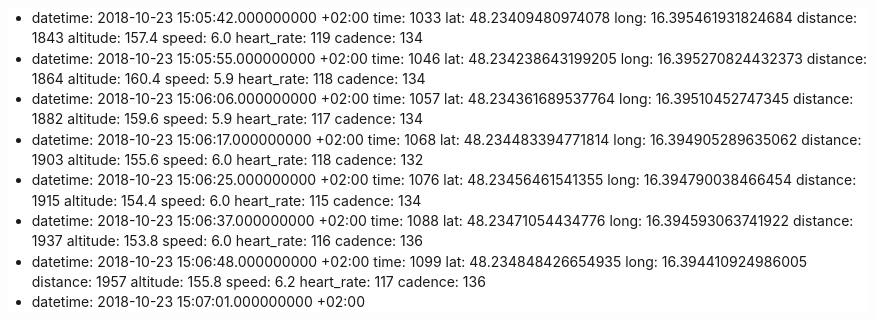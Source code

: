 - datetime: 2018-10-23 15:05:42.000000000 +02:00
  time: 1033
  lat: 48.23409480974078
  long: 16.395461931824684
  distance: 1843
  altitude: 157.4
  speed: 6.0
  heart_rate: 119
  cadence: 134
- datetime: 2018-10-23 15:05:55.000000000 +02:00
  time: 1046
  lat: 48.234238643199205
  long: 16.395270824432373
  distance: 1864
  altitude: 160.4
  speed: 5.9
  heart_rate: 118
  cadence: 134
- datetime: 2018-10-23 15:06:06.000000000 +02:00
  time: 1057
  lat: 48.234361689537764
  long: 16.39510452747345
  distance: 1882
  altitude: 159.6
  speed: 5.9
  heart_rate: 117
  cadence: 134
- datetime: 2018-10-23 15:06:17.000000000 +02:00
  time: 1068
  lat: 48.234483394771814
  long: 16.394905289635062
  distance: 1903
  altitude: 155.6
  speed: 6.0
  heart_rate: 118
  cadence: 132
- datetime: 2018-10-23 15:06:25.000000000 +02:00
  time: 1076
  lat: 48.23456461541355
  long: 16.394790038466454
  distance: 1915
  altitude: 154.4
  speed: 6.0
  heart_rate: 115
  cadence: 134
- datetime: 2018-10-23 15:06:37.000000000 +02:00
  time: 1088
  lat: 48.23471054434776
  long: 16.394593063741922
  distance: 1937
  altitude: 153.8
  speed: 6.0
  heart_rate: 116
  cadence: 136
- datetime: 2018-10-23 15:06:48.000000000 +02:00
  time: 1099
  lat: 48.234848426654935
  long: 16.394410924986005
  distance: 1957
  altitude: 155.8
  speed: 6.2
  heart_rate: 117
  cadence: 136
- datetime: 2018-10-23 15:07:01.000000000 +02:00